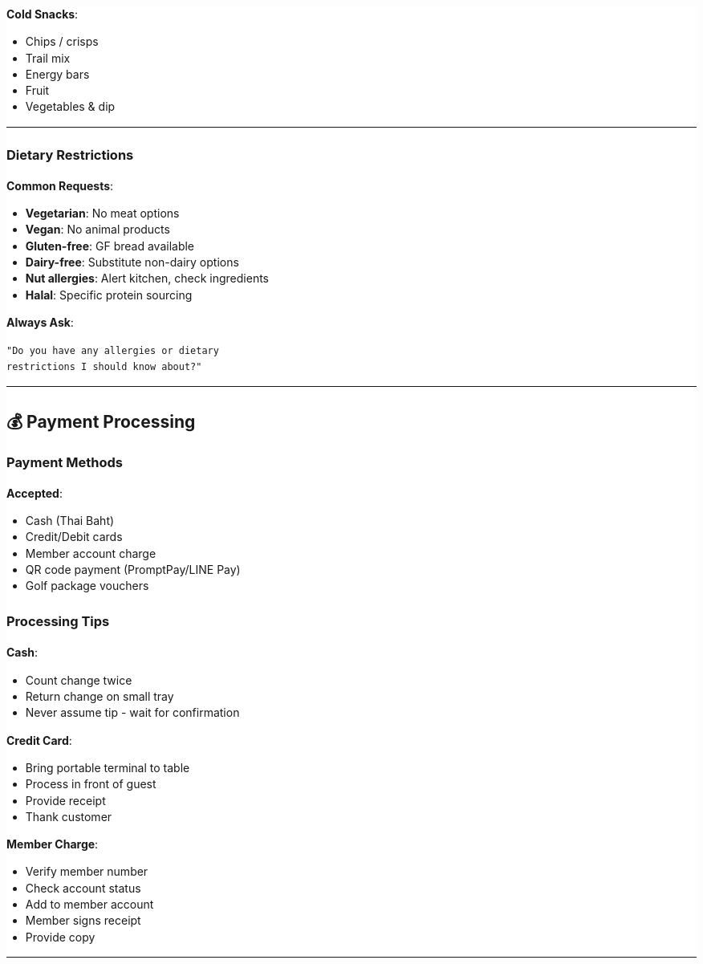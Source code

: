 **Cold Snacks**:
- Chips / crisps
- Trail mix
- Energy bars
- Fruit
- Vegetables & dip

---

### Dietary Restrictions

**Common Requests**:
- **Vegetarian**: No meat options
- **Vegan**: No animal products
- **Gluten-free**: GF bread available
- **Dairy-free**: Substitute non-dairy options
- **Nut allergies**: Alert kitchen, check ingredients
- **Halal**: Specific protein sourcing

**Always Ask**:
```
"Do you have any allergies or dietary
restrictions I should know about?"
```

---

## 💰 Payment Processing

### Payment Methods

**Accepted**:
- Cash (Thai Baht)
- Credit/Debit cards
- Member account charge
- QR code payment (PromptPay/LINE Pay)
- Golf package vouchers

### Processing Tips

**Cash**:
- Count change twice
- Return change on small tray
- Never assume tip - wait for confirmation

**Credit Card**:
- Bring portable terminal to table
- Process in front of guest
- Provide receipt
- Thank customer

**Member Charge**:
- Verify member number
- Check account status
- Add to member account
- Member signs receipt
- Provide copy

---